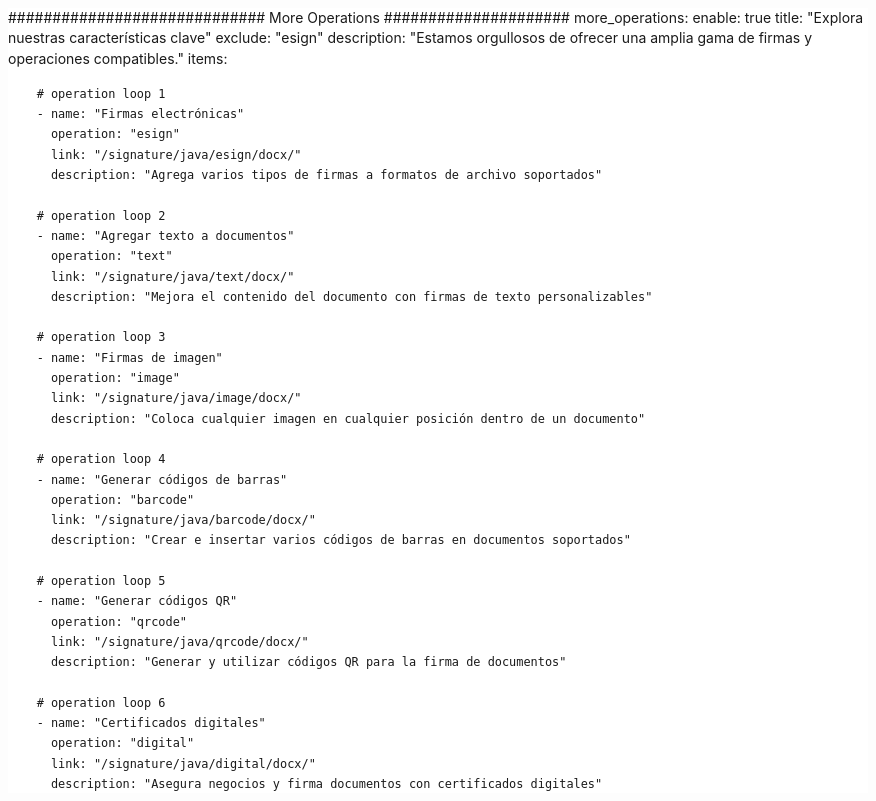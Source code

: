 
############################# More Operations #####################
more_operations:
    enable: true
    title: "Explora nuestras características clave"
    exclude: "esign"
    description: "Estamos orgullosos de ofrecer una amplia gama de firmas y operaciones compatibles."
    items: 
          
        # operation loop 1
        - name: "Firmas electrónicas"
          operation: "esign"
          link: "/signature/java/esign/docx/"
          description: "Agrega varios tipos de firmas a formatos de archivo soportados"

        # operation loop 2
        - name: "Agregar texto a documentos"
          operation: "text"
          link: "/signature/java/text/docx/"
          description: "Mejora el contenido del documento con firmas de texto personalizables"

        # operation loop 3
        - name: "Firmas de imagen"
          operation: "image"
          link: "/signature/java/image/docx/"
          description: "Coloca cualquier imagen en cualquier posición dentro de un documento"

        # operation loop 4
        - name: "Generar códigos de barras"
          operation: "barcode"
          link: "/signature/java/barcode/docx/"
          description: "Crear e insertar varios códigos de barras en documentos soportados"

        # operation loop 5
        - name: "Generar códigos QR"
          operation: "qrcode"
          link: "/signature/java/qrcode/docx/"
          description: "Generar y utilizar códigos QR para la firma de documentos"
          
        # operation loop 6
        - name: "Certificados digitales"
          operation: "digital"
          link: "/signature/java/digital/docx/"
          description: "Asegura negocios y firma documentos con certificados digitales"

